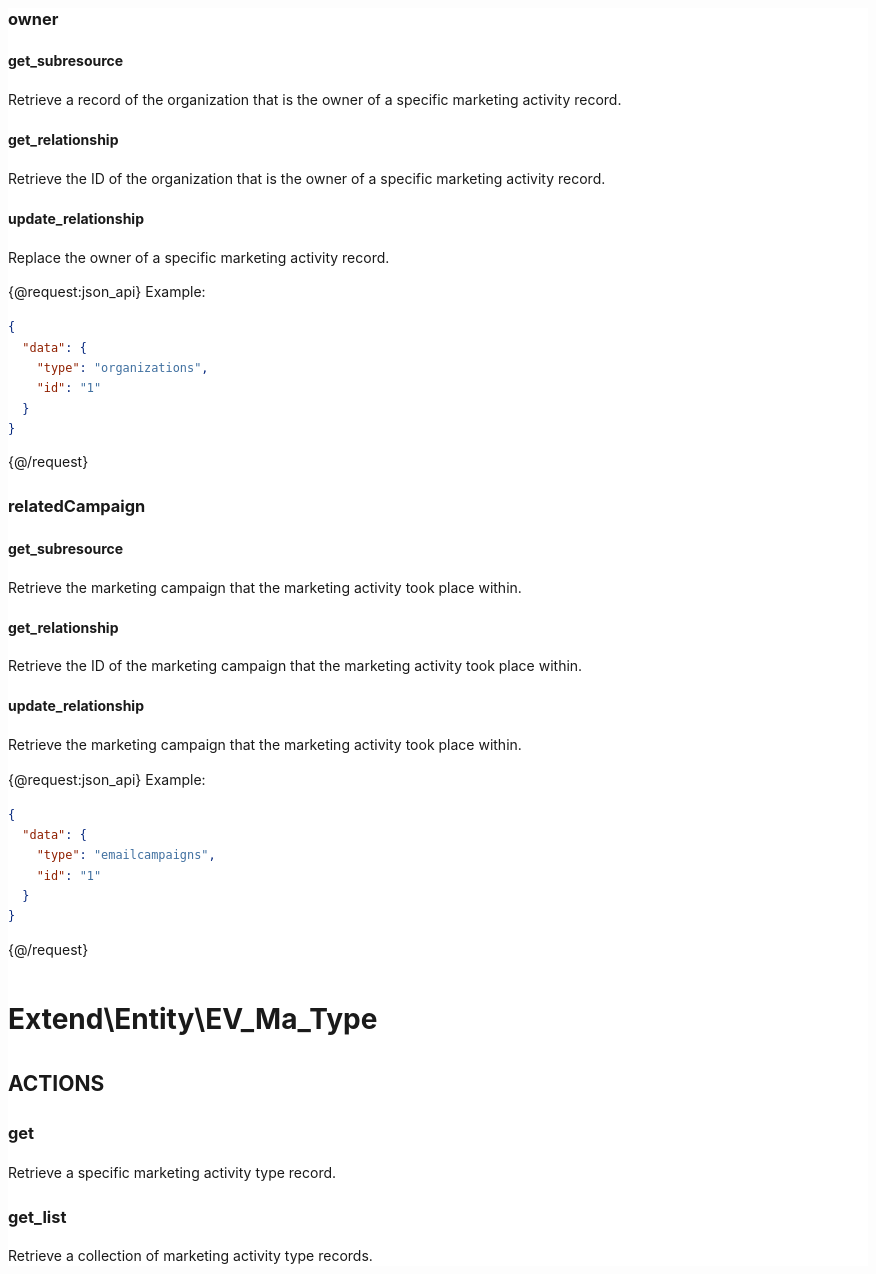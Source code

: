### owner

#### get_subresource

Retrieve a record of the organization that is the owner of a specific marketing activity record.

#### get_relationship

Retrieve the ID of the organization that is the owner of a specific marketing activity record.

#### update_relationship

Replace the owner of a specific marketing activity record.

{@request:json_api}
Example:

```JSON
{
  "data": {
    "type": "organizations",
    "id": "1"
  }
}
```
{@/request}

### relatedCampaign

#### get_subresource

Retrieve the marketing campaign that the marketing activity took place within.

#### get_relationship

Retrieve the ID of the marketing campaign that the marketing activity took place within.

#### update_relationship

Retrieve the marketing campaign that the marketing activity took place within.

{@request:json_api}
Example:

```JSON
{
  "data": {
    "type": "emailcampaigns",
    "id": "1"
  }
}
```
{@/request}

# Extend\Entity\EV_Ma_Type

## ACTIONS

### get

Retrieve a specific marketing activity type record.

### get_list

Retrieve a collection of marketing activity type records.
